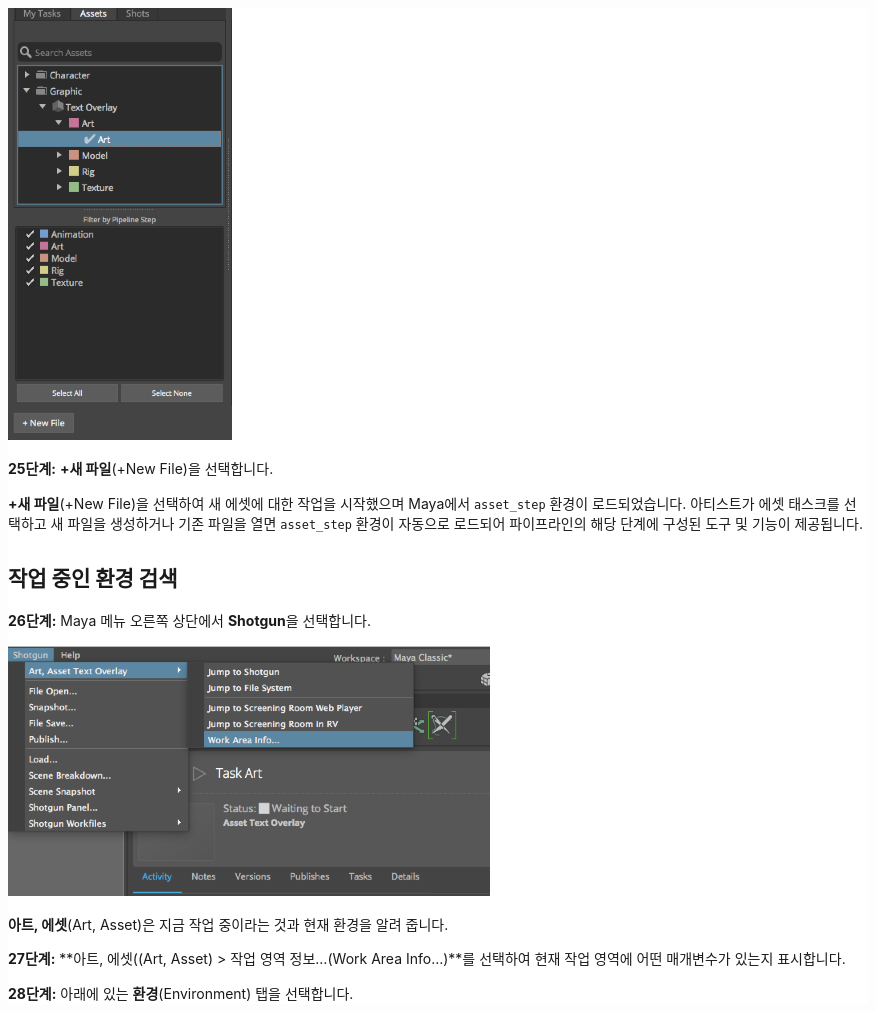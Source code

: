 ![에셋 환경으로 이동](../../../../images/toolkit/learning-resources/guides/editing_app_setting/22_moving_to_asset_environment.png)

**25단계:** **+새 파일**(+New File)을 선택합니다.

**+새 파일**(+New File)을 선택하여 새 에셋에 대한 작업을 시작했으며 Maya에서 `asset_step` 환경이 로드되었습니다. 아티스트가 에셋 태스크를 선택하고 새 파일을 생성하거나 기존 파일을 열면 `asset_step` 환경이 자동으로 로드되어 파이프라인의 해당 단계에 구성된 도구 및 기능이 제공됩니다.

## 작업 중인 환경 검색

**26단계:** Maya 메뉴 오른쪽 상단에서 **Shotgun**을 선택합니다.

![아트 에셋 환경](../../../../images/toolkit/learning-resources/guides/editing_app_setting/23_Art_Asset.png)

**아트, 에셋**(Art, Asset)은 지금 작업 중이라는 것과 현재 환경을 알려 줍니다.

**27단계:** **아트, 에셋((Art, Asset) > 작업 영역 정보…(Work Area Info…)**를 선택하여 현재 작업 영역에 어떤 매개변수가 있는지 표시합니다.

**28단계:** 아래에 있는 **환경**(Environment) 탭을 선택합니다.
